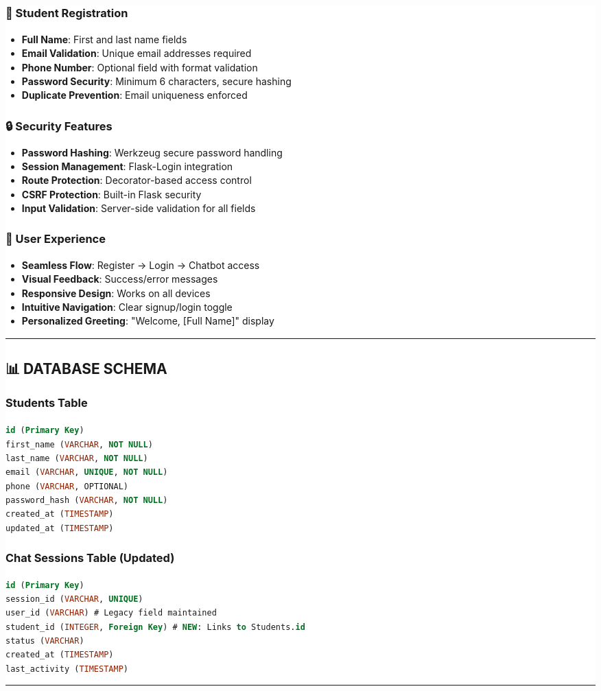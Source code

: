 ### 👤 Student Registration
- **Full Name**: First and last name fields
- **Email Validation**: Unique email addresses required
- **Phone Number**: Optional field with format validation
- **Password Security**: Minimum 6 characters, secure hashing
- **Duplicate Prevention**: Email uniqueness enforced

### 🔒 Security Features
- **Password Hashing**: Werkzeug secure password handling
- **Session Management**: Flask-Login integration
- **Route Protection**: Decorator-based access control
- **CSRF Protection**: Built-in Flask security
- **Input Validation**: Server-side validation for all fields

### 🎯 User Experience
- **Seamless Flow**: Register → Login → Chatbot access
- **Visual Feedback**: Success/error messages
- **Responsive Design**: Works on all devices
- **Intuitive Navigation**: Clear signup/login toggle
- **Personalized Greeting**: "Welcome, [Full Name]" display

---

## 📊 DATABASE SCHEMA

### Students Table
```sql
id (Primary Key)
first_name (VARCHAR, NOT NULL)
last_name (VARCHAR, NOT NULL)
email (VARCHAR, UNIQUE, NOT NULL)
phone (VARCHAR, OPTIONAL)
password_hash (VARCHAR, NOT NULL)
created_at (TIMESTAMP)
updated_at (TIMESTAMP)
```

### Chat Sessions Table (Updated)
```sql
id (Primary Key)
session_id (VARCHAR, UNIQUE)
user_id (VARCHAR) # Legacy field maintained
student_id (INTEGER, Foreign Key) # NEW: Links to Students.id
status (VARCHAR)
created_at (TIMESTAMP)
last_activity (TIMESTAMP)
```

---
